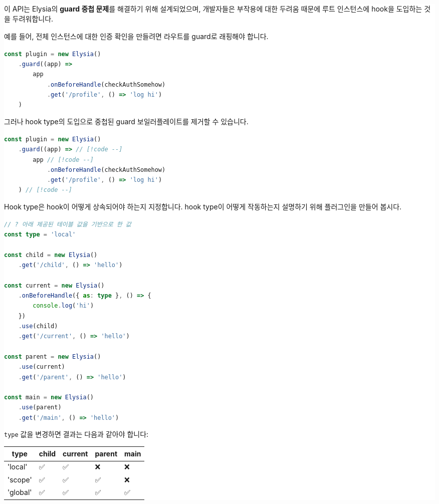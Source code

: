 이 API는 Elysia의 **guard 중첩 문제**를 해결하기 위해 설계되었으며, 개발자들은 부작용에 대한 두려움 때문에 루트 인스턴스에 hook을 도입하는 것을 두려워합니다.

예를 들어, 전체 인스턴스에 대한 인증 확인을 만들려면 라우트를 guard로 래핑해야 합니다.

```typescript
const plugin = new Elysia()
    .guard((app) =>
        app
            .onBeforeHandle(checkAuthSomehow)
            .get('/profile', () => 'log hi')
    )
```

그러나 hook type의 도입으로 중첩된 guard 보일러플레이트를 제거할 수 있습니다.
```typescript
const plugin = new Elysia()
    .guard((app) => // [!code --]
        app // [!code --]
            .onBeforeHandle(checkAuthSomehow)
            .get('/profile', () => 'log hi')
    ) // [!code --]
```

Hook type은 hook이 어떻게 상속되어야 하는지 지정합니다. hook type이 어떻게 작동하는지 설명하기 위해 플러그인을 만들어 봅시다.
```typescript
// ? 아래 제공된 테이블 값을 기반으로 한 값
const type = 'local'

const child = new Elysia()
    .get('/child', () => 'hello')

const current = new Elysia()
    .onBeforeHandle({ as: type }, () => {
        console.log('hi')
    })
    .use(child)
    .get('/current', () => 'hello')

const parent = new Elysia()
    .use(current)
    .get('/parent', () => 'hello')

const main = new Elysia()
    .use(parent)
    .get('/main', () => 'hello')
```

`type` 값을 변경하면 결과는 다음과 같아야 합니다:

| type       | child | current | parent | main |
| ---------- | ----- | ------- | ------ | ---- |
| 'local'    | ✅    | ✅       | ❌     | ❌   |
| 'scope'    | ✅    | ✅       | ✅     | ❌   |
| 'global'   | ✅    | ✅       | ✅     | ✅   |
